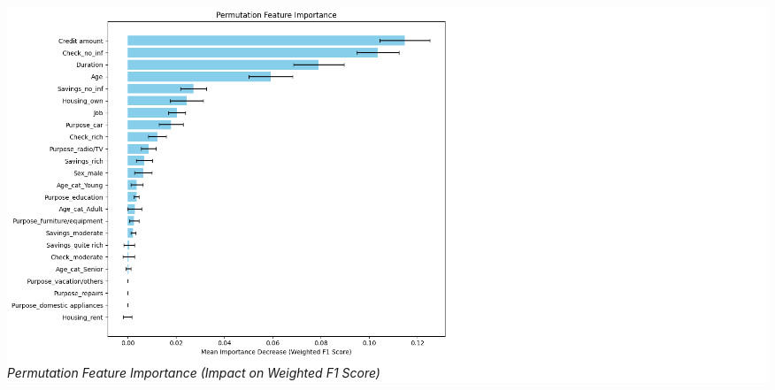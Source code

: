   <img src="./Permutation-Importance.png" alt="Permutation Feature Importance" width="500"/>
  <br>
  <em>Permutation Feature Importance (Impact on Weighted F1 Score)</em>
</p>
<p align="center">